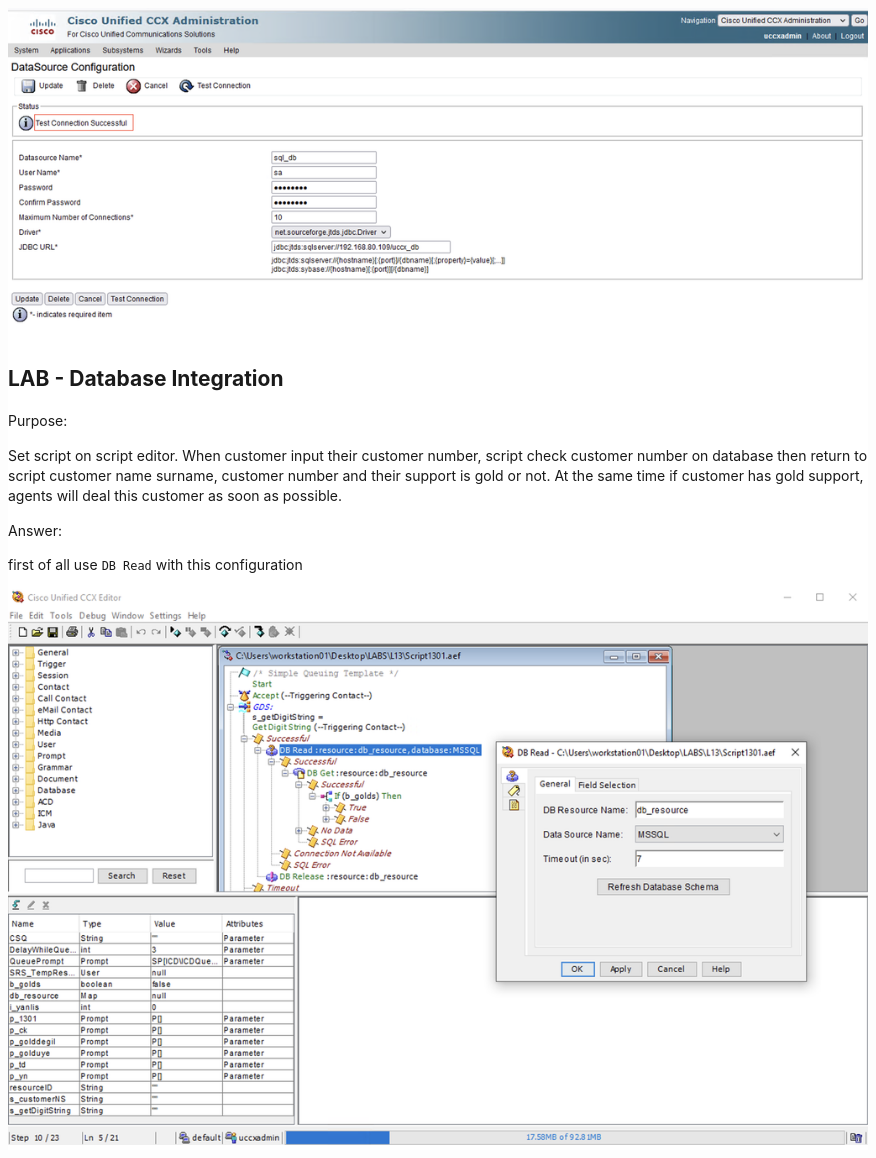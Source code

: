  ![](images/2023-07-09-23-16-59.png)

 ## LAB - Database Integration

 Purpose:

 Set script on script editor. When customer input their customer number, script check customer number on database then return to script customer name surname, customer number and their support is gold or not. At the same time if customer has gold support, agents will deal this customer as soon as possible.

 Answer:

first of all use `DB Read` with this configuration

![](images/2023-07-12-20-57-53.png)
